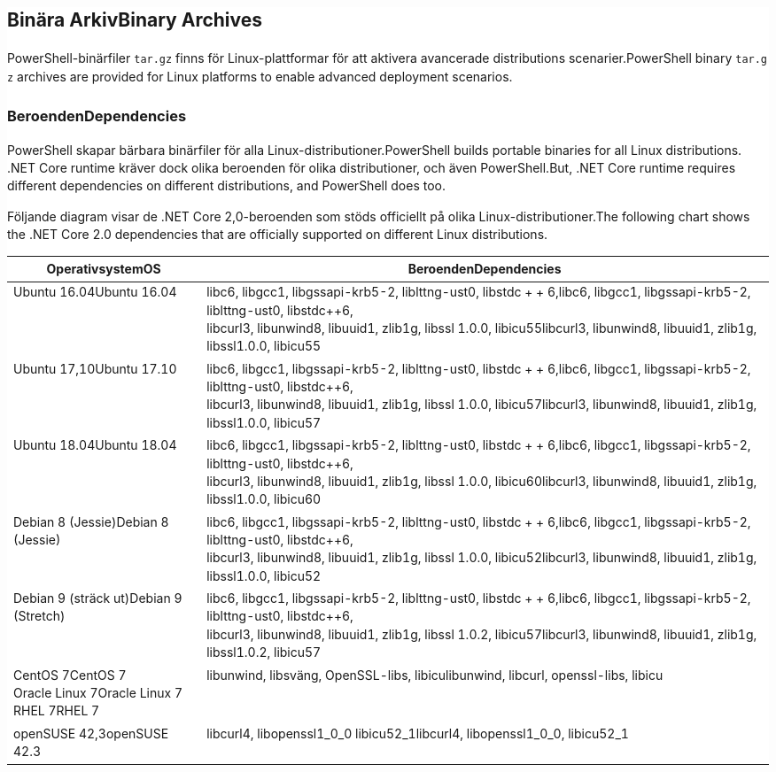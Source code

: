 ## <a name="binary-archives"></a><span data-ttu-id="1bd5d-300">Binära Arkiv</span><span class="sxs-lookup"><span data-stu-id="1bd5d-300">Binary Archives</span></span>

<span data-ttu-id="1bd5d-301">PowerShell-binärfiler `tar.gz` finns för Linux-plattformar för att aktivera avancerade distributions scenarier.</span><span class="sxs-lookup"><span data-stu-id="1bd5d-301">PowerShell binary `tar.gz` archives are provided for Linux platforms to enable advanced deployment scenarios.</span></span>

### <a name="dependencies"></a><span data-ttu-id="1bd5d-302">Beroenden</span><span class="sxs-lookup"><span data-stu-id="1bd5d-302">Dependencies</span></span>

<span data-ttu-id="1bd5d-303">PowerShell skapar bärbara binärfiler för alla Linux-distributioner.</span><span class="sxs-lookup"><span data-stu-id="1bd5d-303">PowerShell builds portable binaries for all Linux distributions.</span></span> <span data-ttu-id="1bd5d-304">.NET Core runtime kräver dock olika beroenden för olika distributioner, och även PowerShell.</span><span class="sxs-lookup"><span data-stu-id="1bd5d-304">But, .NET Core runtime requires different dependencies on different distributions, and PowerShell does too.</span></span>

<span data-ttu-id="1bd5d-305">Följande diagram visar de .NET Core 2,0-beroenden som stöds officiellt på olika Linux-distributioner.</span><span class="sxs-lookup"><span data-stu-id="1bd5d-305">The following chart shows the .NET Core 2.0 dependencies that are officially supported on different Linux distributions.</span></span>

| <span data-ttu-id="1bd5d-306">Operativsystem</span><span class="sxs-lookup"><span data-stu-id="1bd5d-306">OS</span></span>                 | <span data-ttu-id="1bd5d-307">Beroenden</span><span class="sxs-lookup"><span data-stu-id="1bd5d-307">Dependencies</span></span> |
| ------------------ | ------------ |
| <span data-ttu-id="1bd5d-308">Ubuntu 16.04</span><span class="sxs-lookup"><span data-stu-id="1bd5d-308">Ubuntu 16.04</span></span>       | <span data-ttu-id="1bd5d-309">libc6, libgcc1, libgssapi-krb5-2, liblttng-ust0, libstdc + + 6,</span><span class="sxs-lookup"><span data-stu-id="1bd5d-309">libc6, libgcc1, libgssapi-krb5-2, liblttng-ust0, libstdc++6,</span></span> <br> <span data-ttu-id="1bd5d-310">libcurl3, libunwind8, libuuid1, zlib1g, libssl 1.0.0, libicu55</span><span class="sxs-lookup"><span data-stu-id="1bd5d-310">libcurl3, libunwind8, libuuid1, zlib1g, libssl1.0.0, libicu55</span></span> |
| <span data-ttu-id="1bd5d-311">Ubuntu 17,10</span><span class="sxs-lookup"><span data-stu-id="1bd5d-311">Ubuntu 17.10</span></span>       | <span data-ttu-id="1bd5d-312">libc6, libgcc1, libgssapi-krb5-2, liblttng-ust0, libstdc + + 6,</span><span class="sxs-lookup"><span data-stu-id="1bd5d-312">libc6, libgcc1, libgssapi-krb5-2, liblttng-ust0, libstdc++6,</span></span> <br> <span data-ttu-id="1bd5d-313">libcurl3, libunwind8, libuuid1, zlib1g, libssl 1.0.0, libicu57</span><span class="sxs-lookup"><span data-stu-id="1bd5d-313">libcurl3, libunwind8, libuuid1, zlib1g, libssl1.0.0, libicu57</span></span> |
| <span data-ttu-id="1bd5d-314">Ubuntu 18.04</span><span class="sxs-lookup"><span data-stu-id="1bd5d-314">Ubuntu 18.04</span></span>       | <span data-ttu-id="1bd5d-315">libc6, libgcc1, libgssapi-krb5-2, liblttng-ust0, libstdc + + 6,</span><span class="sxs-lookup"><span data-stu-id="1bd5d-315">libc6, libgcc1, libgssapi-krb5-2, liblttng-ust0, libstdc++6,</span></span> <br> <span data-ttu-id="1bd5d-316">libcurl3, libunwind8, libuuid1, zlib1g, libssl 1.0.0, libicu60</span><span class="sxs-lookup"><span data-stu-id="1bd5d-316">libcurl3, libunwind8, libuuid1, zlib1g, libssl1.0.0, libicu60</span></span> |
| <span data-ttu-id="1bd5d-317">Debian 8 (Jessie)</span><span class="sxs-lookup"><span data-stu-id="1bd5d-317">Debian 8 (Jessie)</span></span>  | <span data-ttu-id="1bd5d-318">libc6, libgcc1, libgssapi-krb5-2, liblttng-ust0, libstdc + + 6,</span><span class="sxs-lookup"><span data-stu-id="1bd5d-318">libc6, libgcc1, libgssapi-krb5-2, liblttng-ust0, libstdc++6,</span></span> <br> <span data-ttu-id="1bd5d-319">libcurl3, libunwind8, libuuid1, zlib1g, libssl 1.0.0, libicu52</span><span class="sxs-lookup"><span data-stu-id="1bd5d-319">libcurl3, libunwind8, libuuid1, zlib1g, libssl1.0.0, libicu52</span></span> |
| <span data-ttu-id="1bd5d-320">Debian 9 (sträck ut)</span><span class="sxs-lookup"><span data-stu-id="1bd5d-320">Debian 9 (Stretch)</span></span> | <span data-ttu-id="1bd5d-321">libc6, libgcc1, libgssapi-krb5-2, liblttng-ust0, libstdc + + 6,</span><span class="sxs-lookup"><span data-stu-id="1bd5d-321">libc6, libgcc1, libgssapi-krb5-2, liblttng-ust0, libstdc++6,</span></span> <br> <span data-ttu-id="1bd5d-322">libcurl3, libunwind8, libuuid1, zlib1g, libssl 1.0.2, libicu57</span><span class="sxs-lookup"><span data-stu-id="1bd5d-322">libcurl3, libunwind8, libuuid1, zlib1g, libssl1.0.2, libicu57</span></span> |
| <span data-ttu-id="1bd5d-323">CentOS 7</span><span class="sxs-lookup"><span data-stu-id="1bd5d-323">CentOS 7</span></span> <br> <span data-ttu-id="1bd5d-324">Oracle Linux 7</span><span class="sxs-lookup"><span data-stu-id="1bd5d-324">Oracle Linux 7</span></span> <br> <span data-ttu-id="1bd5d-325">RHEL 7</span><span class="sxs-lookup"><span data-stu-id="1bd5d-325">RHEL 7</span></span> | <span data-ttu-id="1bd5d-326">libunwind, libsväng, OpenSSL-libs, libicu</span><span class="sxs-lookup"><span data-stu-id="1bd5d-326">libunwind, libcurl, openssl-libs, libicu</span></span> |
| <span data-ttu-id="1bd5d-327">openSUSE 42,3</span><span class="sxs-lookup"><span data-stu-id="1bd5d-327">openSUSE 42.3</span></span> | <span data-ttu-id="1bd5d-328">libcurl4, libopenssl1_0_0 libicu52_1</span><span class="sxs-lookup"><span data-stu-id="1bd5d-328">libcurl4, libopenssl1_0_0, libicu52_1</span></span> |